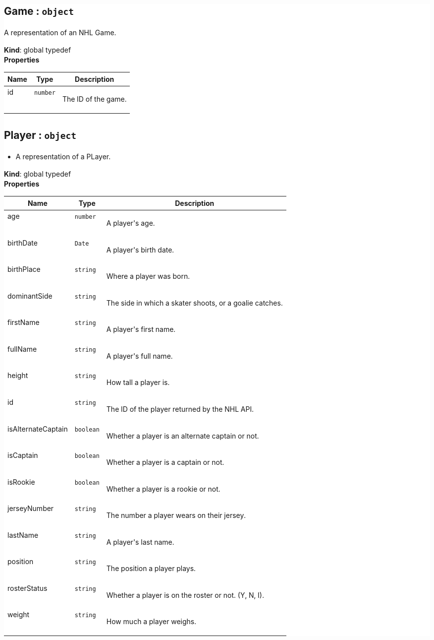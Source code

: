 <a name="Game"></a>

## Game : <code>object</code>
<p>A representation of an NHL Game.</p>

**Kind**: global typedef  
**Properties**

| Name | Type | Description |
| --- | --- | --- |
| id | <code>number</code> | <p>The ID of the game.</p> |

<a name="Player"></a>

## Player : <code>object</code>
<ul>
<li>A representation of a PLayer.</li>
</ul>

**Kind**: global typedef  
**Properties**

| Name | Type | Description |
| --- | --- | --- |
| age | <code>number</code> | <p>A player's age.</p> |
| birthDate | <code>Date</code> | <p>A player's birth date.</p> |
| birthPlace | <code>string</code> | <p>Where a player was born.</p> |
| dominantSide | <code>string</code> | <p>The side in which a skater shoots, or a goalie catches.</p> |
| firstName | <code>string</code> | <p>A player's first name.</p> |
| fullName | <code>string</code> | <p>A player's full name.</p> |
| height | <code>string</code> | <p>How tall a player is.</p> |
| id | <code>string</code> | <p>The ID of the player returned by the NHL API.</p> |
| isAlternateCaptain | <code>boolean</code> | <p>Whether a player is an alternate captain or not.</p> |
| isCaptain | <code>boolean</code> | <p>Whether a player is a captain or not.</p> |
| isRookie | <code>boolean</code> | <p>Whether a player is a rookie or not.</p> |
| jerseyNumber | <code>string</code> | <p>The number a player wears on their jersey.</p> |
| lastName | <code>string</code> | <p>A player's last name.</p> |
| position | <code>string</code> | <p>The position a player plays.</p> |
| rosterStatus | <code>string</code> | <p>Whether a player is on the roster or not. (Y, N, I).</p> |
| weight | <code>string</code> | <p>How much a player weighs.</p> |
